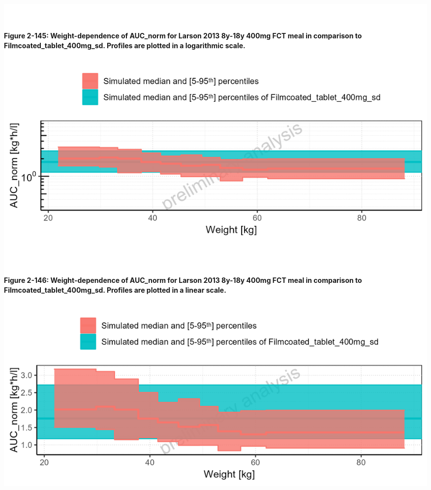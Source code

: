 
<br>
<br>



<a id="figure-2-145"></a>

**Figure 2-145: Weight-dependence of AUC_norm for Larson 2013 8y-18y 400mg FCT meal in comparison to Filmcoated_tablet_400mg_sd. Profiles are plotted in a logarithmic scale.**


![](PKAnalysis/152_pk_parameters_Organism_Weight_AUC_tEnd_norm_log.png)


<br>
<br>



<a id="figure-2-146"></a>

**Figure 2-146: Weight-dependence of AUC_norm for Larson 2013 8y-18y 400mg FCT meal in comparison to Filmcoated_tablet_400mg_sd. Profiles are plotted in a linear scale.**


![](PKAnalysis/153_pk_parameters_Organism_Weight_AUC_tEnd_norm.png)
